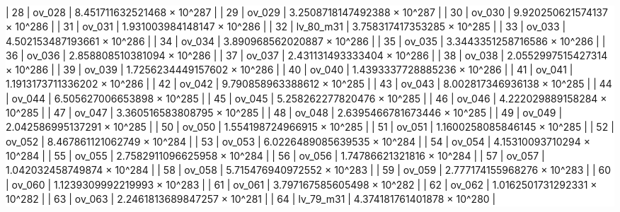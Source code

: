 | 28 | ov_028 | 8.451711632521468 × 10^287 |
| 29 | ov_029 | 3.2508718147492388 × 10^287 |
| 30 | ov_030 | 9.920250621574137 × 10^286 |
| 31 | ov_031 | 1.931003984148147 × 10^286 |
| 32 | lv_80_m31 | 3.758317417353285 × 10^285 |
| 33 | ov_033 | 4.502153487193661 × 10^286 |
| 34 | ov_034 | 3.890968562020887 × 10^286 |
| 35 | ov_035 | 3.3443351258716586 × 10^286 |
| 36 | ov_036 | 2.858808510381094 × 10^286 |
| 37 | ov_037 | 2.431131493333404 × 10^286 |
| 38 | ov_038 | 2.0552997515427314 × 10^286 |
| 39 | ov_039 | 1.7256234449157602 × 10^286 |
| 40 | ov_040 | 1.4393337728885236 × 10^286 |
| 41 | ov_041 | 1.1913173711336202 × 10^286 |
| 42 | ov_042 | 9.790858963388612 × 10^285 |
| 43 | ov_043 | 8.002817346936138 × 10^285 |
| 44 | ov_044 | 6.505627006653898 × 10^285 |
| 45 | ov_045 | 5.258262277820476 × 10^285 |
| 46 | ov_046 | 4.222029889158284 × 10^285 |
| 47 | ov_047 | 3.360516583808795 × 10^285 |
| 48 | ov_048 | 2.6395466781673446 × 10^285 |
| 49 | ov_049 | 2.042586995137291 × 10^285 |
| 50 | ov_050 | 1.554198724966915 × 10^285 |
| 51 | ov_051 | 1.1600258085846145 × 10^285 |
| 52 | ov_052 | 8.467861121062749 × 10^284 |
| 53 | ov_053 | 6.0226489085639535 × 10^284 |
| 54 | ov_054 | 4.15310093710294 × 10^284 |
| 55 | ov_055 | 2.7582911096625958 × 10^284 |
| 56 | ov_056 | 1.74786621321816 × 10^284 |
| 57 | ov_057 | 1.042032458749874 × 10^284 |
| 58 | ov_058 | 5.715476940972552 × 10^283 |
| 59 | ov_059 | 2.777174155968276 × 10^283 |
| 60 | ov_060 | 1.1239309992219993 × 10^283 |
| 61 | ov_061 | 3.797167585605498 × 10^282 |
| 62 | ov_062 | 1.0162501731292331 × 10^282 |
| 63 | ov_063 | 2.2461813689847257 × 10^281 |
| 64 | lv_79_m31 | 4.374181761401878 × 10^280 |